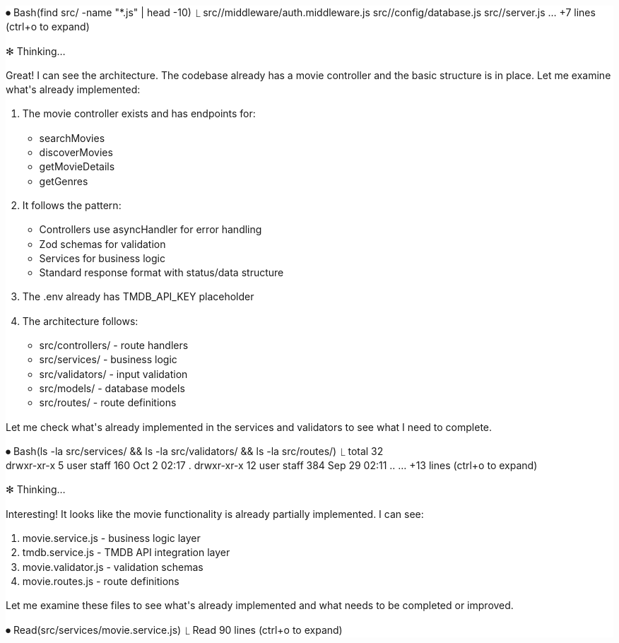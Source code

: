 ⏺ Bash(find src/ -name "\*.js" | head -10)
⎿ src//middleware/auth.middleware.js
src//config/database.js
src//server.js
… +7 lines (ctrl+o to expand)

✻ Thinking…

Great! I can see the architecture. The codebase already has a movie controller and the basic structure is in place. Let me examine
what's already implemented:

1. The movie controller exists and has endpoints for:

   - searchMovies
   - discoverMovies
   - getMovieDetails
   - getGenres

2. It follows the pattern:

   - Controllers use asyncHandler for error handling
   - Zod schemas for validation
   - Services for business logic
   - Standard response format with status/data structure

3. The .env already has TMDB_API_KEY placeholder
4. The architecture follows:

   - src/controllers/ - route handlers
   - src/services/ - business logic
   - src/validators/ - input validation
   - src/models/ - database models
   - src/routes/ - route definitions

Let me check what's already implemented in the services and validators to see what I need to complete.

⏺ Bash(ls -la src/services/ && ls -la src/validators/ && ls -la src/routes/)
⎿ total 32  
 drwxr-xr-x 5 user staff 160 Oct 2 02:17 .
drwxr-xr-x 12 user staff 384 Sep 29 02:11 ..
… +13 lines (ctrl+o to expand)

✻ Thinking…

Interesting! It looks like the movie functionality is already partially implemented. I can see:

1. movie.service.js - business logic layer
2. tmdb.service.js - TMDB API integration layer
3. movie.validator.js - validation schemas
4. movie.routes.js - route definitions

Let me examine these files to see what's already implemented and what needs to be completed or improved.

⏺ Read(src/services/movie.service.js)
⎿ Read 90 lines (ctrl+o to expand)
